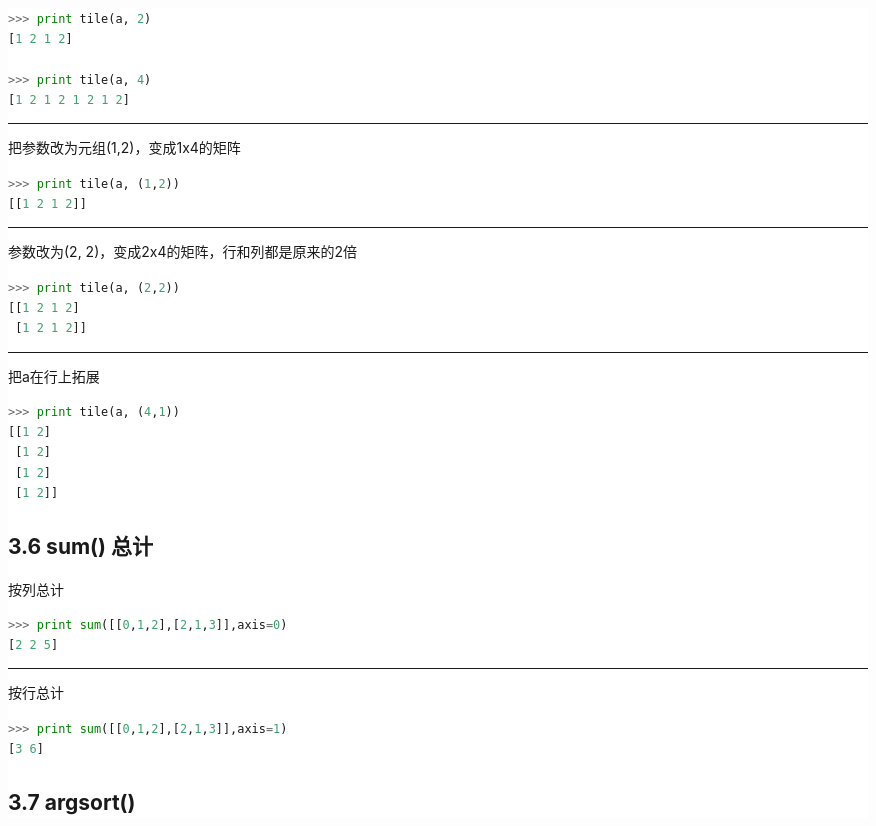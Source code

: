 ```python
>>> print tile(a, 2)
[1 2 1 2]

>>> print tile(a, 4)
[1 2 1 2 1 2 1 2]
```

____

把参数改为元组(1,2)，变成1x4的矩阵

```python
>>> print tile(a, (1,2))
[[1 2 1 2]]
```

____

参数改为(2, 2)，变成2x4的矩阵，行和列都是原来的2倍

```python
>>> print tile(a, (2,2))
[[1 2 1 2]
 [1 2 1 2]]
```

____

把a在行上拓展

```python
>>> print tile(a, (4,1))
[[1 2]
 [1 2]
 [1 2]
 [1 2]]
```

## 3.6 sum() 总计

按列总计

```python
>>> print sum([[0,1,2],[2,1,3]],axis=0)
[2 2 5]
```

____

按行总计

```python
>>> print sum([[0,1,2],[2,1,3]],axis=1)
[3 6]
```


## 3.7 argsort()
